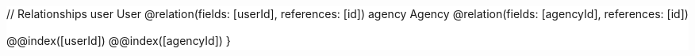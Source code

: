   // Relationships
  user            User        @relation(fields: [userId], references: [id])
  agency          Agency      @relation(fields: [agencyId], references: [id])

  @@index([userId])
  @@index([agencyId])
}

